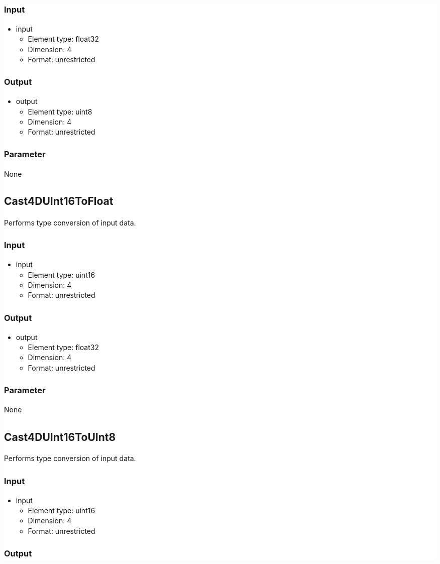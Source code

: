 ### Input

- input
  - Element type: float32
  - Dimension: 4
  - Format: unrestricted

### Output

- output
  - Element type: uint8
  - Dimension: 4
  - Format: unrestricted

### Parameter

None

## Cast4DUInt16ToFloat

Performs type conversion of input data.

### Input

- input
  - Element type: uint16
  - Dimension: 4
  - Format: unrestricted

### Output

- output
  - Element type: float32
  - Dimension: 4
  - Format: unrestricted

### Parameter

None

## Cast4DUInt16ToUInt8

Performs type conversion of input data.

### Input

- input
  - Element type: uint16
  - Dimension: 4
  - Format: unrestricted

### Output
